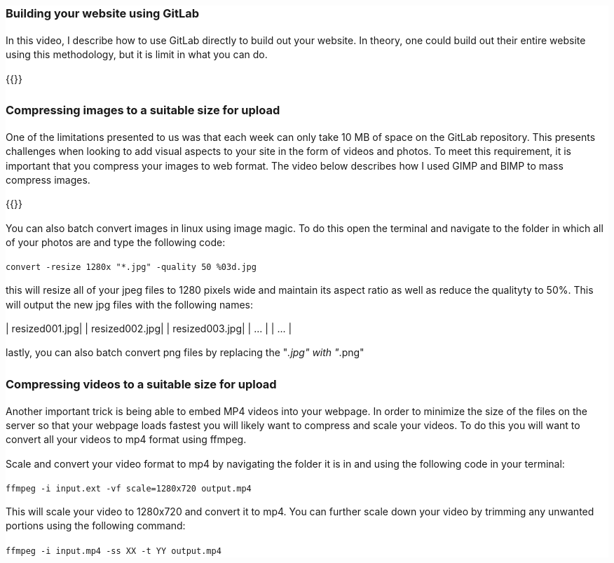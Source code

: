  ### Building your website using GitLab

In this video, I describe how to use GitLab directly to build out your website. In theory, one could build out their entire website using this methodology, but it is limit in what you can do.

{{<youtube-time keeW3-xo-q4>}}
 

 ### Compressing images to a suitable size for upload

One of the limitations presented to us was that each week can only take 10 MB of space on the GitLab repository. This presents challenges when looking to add visual aspects to your site in the form of videos and photos. To meet this requirement, it is important that you compress your images to web format. The video below describes how I used GIMP and BIMP to mass compress images.

{{<youtube-time fpZmy-TdZD4>}}

You can also batch convert images in linux using image magic. To do this open the terminal and navigate to the folder in which all of your photos are and type the following code:

```
convert -resize 1280x "*.jpg" -quality 50 %03d.jpg
```

this will resize all of your jpeg files to 1280 pixels wide and maintain its aspect ratio as well as reduce the qualityty to 50%. This will output the new jpg files with the following names: 

| resized001.jpg|
| resized002.jpg|
| resized003.jpg|
|  ... |
| ... |

lastly, you can also batch convert png files by replacing the "*.jpg" with "*.png"

### Compressing videos to a suitable size for upload

Another important trick is being able to embed MP4 videos into your webpage. In order to minimize the size of the files on the server so that your webpage loads fastest you will likely want to compress and scale your videos. To do this you will want to convert all your videos to mp4 format using ffmpeg.

Scale and convert your video format to mp4 by navigating the folder it is in and using the following code in your terminal:

```
ffmpeg -i input.ext -vf scale=1280x720 output.mp4 
```
This will scale your video to 1280x720 and convert it to mp4. You can further scale down your video by trimming any unwanted portions using the following command:

```
ffmpeg -i input.mp4 -ss XX -t YY output.mp4
```
